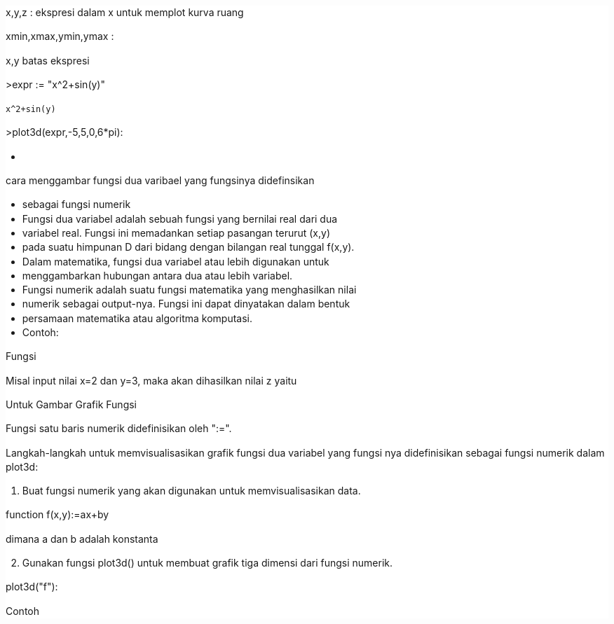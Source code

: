 
x,y,z : ekspresi dalam x untuk memplot kurva ruang


xmin,xmax,ymin,ymax :


  x,y batas ekspresi


\>expr := "x^2+sin(y)"


    x^2+sin(y)

\>plot3d(expr,-5,5,0,6\*pi):


* 
cara menggambar fungsi dua varibael yang fungsinya didefinsikan
* sebagai fungsi numerik
* Fungsi dua variabel adalah sebuah fungsi yang bernilai real dari dua
* variabel real. Fungsi ini memadankan setiap pasangan terurut (x,y)
* pada suatu himpunan D dari bidang dengan bilangan real tunggal f(x,y).
* Dalam matematika, fungsi dua variabel atau lebih digunakan untuk
* menggambarkan hubungan antara dua atau lebih variabel.
* Fungsi numerik adalah suatu fungsi matematika yang menghasilkan nilai
* numerik sebagai output-nya. Fungsi ini dapat dinyatakan dalam bentuk
* persamaan matematika atau algoritma komputasi.
* Contoh:


Fungsi


Misal input nilai x=2 dan y=3, maka akan dihasilkan nilai z yaitu


Untuk Gambar Grafik Fungsi


Fungsi satu baris numerik didefinisikan oleh ":=".


Langkah-langkah untuk memvisualisasikan grafik fungsi dua variabel
yang fungsi nya didefinisikan sebagai fungsi numerik dalam plot3d:


1. Buat fungsi numerik yang akan digunakan untuk memvisualisasikan
data.


function f(x,y):=ax+by


dimana a dan b adalah konstanta


2. Gunakan fungsi plot3d() untuk membuat grafik tiga dimensi dari
fungsi numerik.


plot3d("f"):


Contoh
